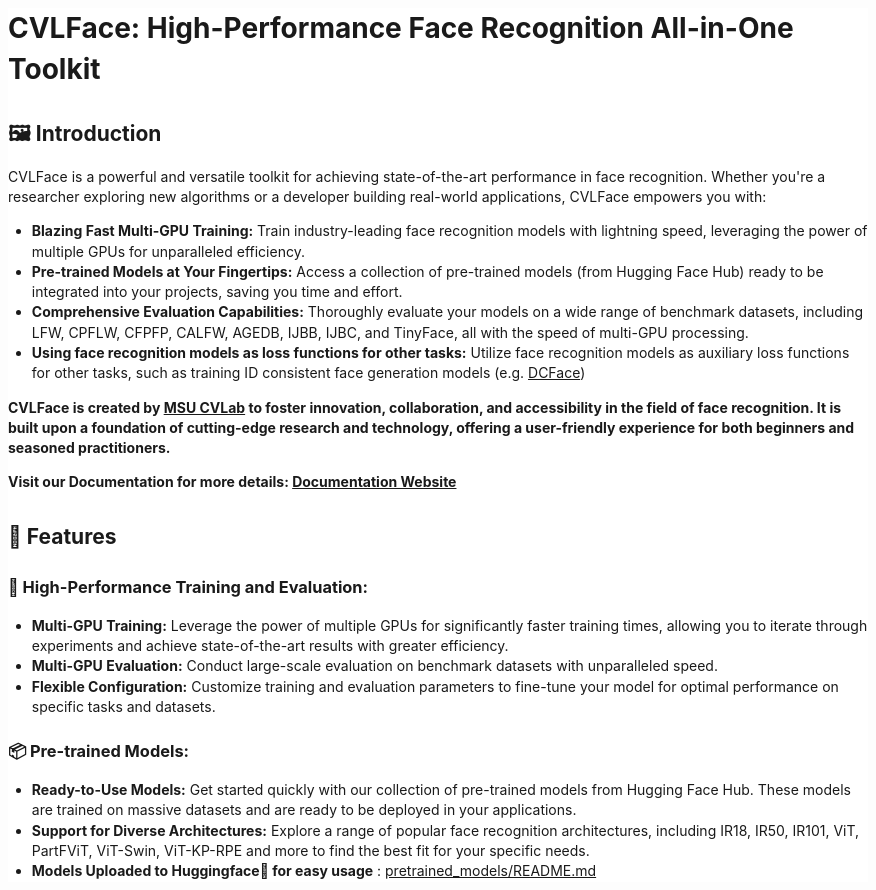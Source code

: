 # CVLFace: High-Performance Face Recognition All-in-One Toolkit


## 🖼️  Introduction

CVLFace is a powerful and versatile toolkit for achieving state-of-the-art performance in face recognition.  Whether you're a researcher exploring new algorithms or a developer building real-world applications, CVLFace empowers you with:

* **Blazing Fast Multi-GPU Training:**  Train industry-leading face recognition models with lightning speed, leveraging the power of multiple GPUs for unparalleled efficiency.
* **Pre-trained Models at Your Fingertips:** Access a collection of pre-trained models (from Hugging Face Hub) ready to be integrated into your projects, saving you time and effort.
* **Comprehensive Evaluation Capabilities:**  Thoroughly evaluate your models on a wide range of benchmark datasets, including LFW, CPFLW, CFPFP, CALFW, AGEDB, IJBB, IJBC, and TinyFace, all with the speed of multi-GPU processing.
* **Using face recognition models as loss functions for other tasks:**  Utilize face recognition models as auxiliary loss functions for other tasks, such as training ID consistent face generation models (e.g. [DCFace](https://arxiv.org/pdf/2304.07060))

**CVLFace is created by [MSU CVLab](https://cvlab.cse.msu.edu/) to foster innovation, collaboration, and accessibility in the field of face recognition. It is built upon a foundation of cutting-edge research and technology, offering a user-friendly experience for both beginners and seasoned practitioners.**

**Visit our Documentation for more details: [Documentation Website](https://mk-minchul.github.io/CVLface)** 

## 💪 Features

### 🚀  High-Performance Training and Evaluation:

* **Multi-GPU Training:**  Leverage the power of multiple GPUs for significantly faster training times, allowing you to iterate through experiments and achieve state-of-the-art results with greater efficiency.
* **Multi-GPU Evaluation:**  Conduct large-scale evaluation on benchmark datasets with unparalleled speed. 
* **Flexible Configuration:**  Customize training and evaluation parameters to fine-tune your model for optimal performance on specific tasks and datasets.


### 📦 Pre-trained Models:

* **Ready-to-Use Models:**  Get started quickly with our collection of pre-trained models from Hugging Face Hub.  These models are trained on massive datasets and are ready to be deployed in your applications.
* **Support for Diverse Architectures:**  Explore a range of popular face recognition architectures, including IR18, IR50, IR101, ViT, PartFViT, ViT-Swin, ViT-KP-RPE and more to find the best fit for your specific needs.
* **Models Uploaded to Huggingface🤗 for easy usage** : [pretrained_models/README.md](cvlface/pretrained_models/README.md)
